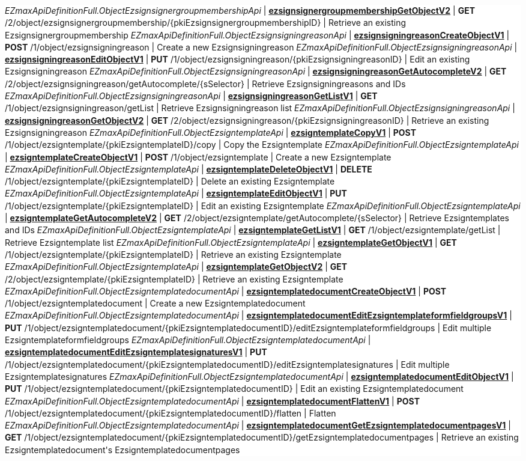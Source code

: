 *EZmaxApiDefinitionFull.ObjectEzsignsignergroupmembershipApi* | [**ezsignsignergroupmembershipGetObjectV2**](docs/ObjectEzsignsignergroupmembershipApi.md#ezsignsignergroupmembershipGetObjectV2) | **GET** /2/object/ezsignsignergroupmembership/{pkiEzsignsignergroupmembershipID} | Retrieve an existing Ezsignsignergroupmembership
*EZmaxApiDefinitionFull.ObjectEzsignsigningreasonApi* | [**ezsignsigningreasonCreateObjectV1**](docs/ObjectEzsignsigningreasonApi.md#ezsignsigningreasonCreateObjectV1) | **POST** /1/object/ezsignsigningreason | Create a new Ezsignsigningreason
*EZmaxApiDefinitionFull.ObjectEzsignsigningreasonApi* | [**ezsignsigningreasonEditObjectV1**](docs/ObjectEzsignsigningreasonApi.md#ezsignsigningreasonEditObjectV1) | **PUT** /1/object/ezsignsigningreason/{pkiEzsignsigningreasonID} | Edit an existing Ezsignsigningreason
*EZmaxApiDefinitionFull.ObjectEzsignsigningreasonApi* | [**ezsignsigningreasonGetAutocompleteV2**](docs/ObjectEzsignsigningreasonApi.md#ezsignsigningreasonGetAutocompleteV2) | **GET** /2/object/ezsignsigningreason/getAutocomplete/{sSelector} | Retrieve Ezsignsigningreasons and IDs
*EZmaxApiDefinitionFull.ObjectEzsignsigningreasonApi* | [**ezsignsigningreasonGetListV1**](docs/ObjectEzsignsigningreasonApi.md#ezsignsigningreasonGetListV1) | **GET** /1/object/ezsignsigningreason/getList | Retrieve Ezsignsigningreason list
*EZmaxApiDefinitionFull.ObjectEzsignsigningreasonApi* | [**ezsignsigningreasonGetObjectV2**](docs/ObjectEzsignsigningreasonApi.md#ezsignsigningreasonGetObjectV2) | **GET** /2/object/ezsignsigningreason/{pkiEzsignsigningreasonID} | Retrieve an existing Ezsignsigningreason
*EZmaxApiDefinitionFull.ObjectEzsigntemplateApi* | [**ezsigntemplateCopyV1**](docs/ObjectEzsigntemplateApi.md#ezsigntemplateCopyV1) | **POST** /1/object/ezsigntemplate/{pkiEzsigntemplateID}/copy | Copy the Ezsigntemplate
*EZmaxApiDefinitionFull.ObjectEzsigntemplateApi* | [**ezsigntemplateCreateObjectV1**](docs/ObjectEzsigntemplateApi.md#ezsigntemplateCreateObjectV1) | **POST** /1/object/ezsigntemplate | Create a new Ezsigntemplate
*EZmaxApiDefinitionFull.ObjectEzsigntemplateApi* | [**ezsigntemplateDeleteObjectV1**](docs/ObjectEzsigntemplateApi.md#ezsigntemplateDeleteObjectV1) | **DELETE** /1/object/ezsigntemplate/{pkiEzsigntemplateID} | Delete an existing Ezsigntemplate
*EZmaxApiDefinitionFull.ObjectEzsigntemplateApi* | [**ezsigntemplateEditObjectV1**](docs/ObjectEzsigntemplateApi.md#ezsigntemplateEditObjectV1) | **PUT** /1/object/ezsigntemplate/{pkiEzsigntemplateID} | Edit an existing Ezsigntemplate
*EZmaxApiDefinitionFull.ObjectEzsigntemplateApi* | [**ezsigntemplateGetAutocompleteV2**](docs/ObjectEzsigntemplateApi.md#ezsigntemplateGetAutocompleteV2) | **GET** /2/object/ezsigntemplate/getAutocomplete/{sSelector} | Retrieve Ezsigntemplates and IDs
*EZmaxApiDefinitionFull.ObjectEzsigntemplateApi* | [**ezsigntemplateGetListV1**](docs/ObjectEzsigntemplateApi.md#ezsigntemplateGetListV1) | **GET** /1/object/ezsigntemplate/getList | Retrieve Ezsigntemplate list
*EZmaxApiDefinitionFull.ObjectEzsigntemplateApi* | [**ezsigntemplateGetObjectV1**](docs/ObjectEzsigntemplateApi.md#ezsigntemplateGetObjectV1) | **GET** /1/object/ezsigntemplate/{pkiEzsigntemplateID} | Retrieve an existing Ezsigntemplate
*EZmaxApiDefinitionFull.ObjectEzsigntemplateApi* | [**ezsigntemplateGetObjectV2**](docs/ObjectEzsigntemplateApi.md#ezsigntemplateGetObjectV2) | **GET** /2/object/ezsigntemplate/{pkiEzsigntemplateID} | Retrieve an existing Ezsigntemplate
*EZmaxApiDefinitionFull.ObjectEzsigntemplatedocumentApi* | [**ezsigntemplatedocumentCreateObjectV1**](docs/ObjectEzsigntemplatedocumentApi.md#ezsigntemplatedocumentCreateObjectV1) | **POST** /1/object/ezsigntemplatedocument | Create a new Ezsigntemplatedocument
*EZmaxApiDefinitionFull.ObjectEzsigntemplatedocumentApi* | [**ezsigntemplatedocumentEditEzsigntemplateformfieldgroupsV1**](docs/ObjectEzsigntemplatedocumentApi.md#ezsigntemplatedocumentEditEzsigntemplateformfieldgroupsV1) | **PUT** /1/object/ezsigntemplatedocument/{pkiEzsigntemplatedocumentID}/editEzsigntemplateformfieldgroups | Edit multiple Ezsigntemplateformfieldgroups
*EZmaxApiDefinitionFull.ObjectEzsigntemplatedocumentApi* | [**ezsigntemplatedocumentEditEzsigntemplatesignaturesV1**](docs/ObjectEzsigntemplatedocumentApi.md#ezsigntemplatedocumentEditEzsigntemplatesignaturesV1) | **PUT** /1/object/ezsigntemplatedocument/{pkiEzsigntemplatedocumentID}/editEzsigntemplatesignatures | Edit multiple Ezsigntemplatesignatures
*EZmaxApiDefinitionFull.ObjectEzsigntemplatedocumentApi* | [**ezsigntemplatedocumentEditObjectV1**](docs/ObjectEzsigntemplatedocumentApi.md#ezsigntemplatedocumentEditObjectV1) | **PUT** /1/object/ezsigntemplatedocument/{pkiEzsigntemplatedocumentID} | Edit an existing Ezsigntemplatedocument
*EZmaxApiDefinitionFull.ObjectEzsigntemplatedocumentApi* | [**ezsigntemplatedocumentFlattenV1**](docs/ObjectEzsigntemplatedocumentApi.md#ezsigntemplatedocumentFlattenV1) | **POST** /1/object/ezsigntemplatedocument/{pkiEzsigntemplatedocumentID}/flatten | Flatten
*EZmaxApiDefinitionFull.ObjectEzsigntemplatedocumentApi* | [**ezsigntemplatedocumentGetEzsigntemplatedocumentpagesV1**](docs/ObjectEzsigntemplatedocumentApi.md#ezsigntemplatedocumentGetEzsigntemplatedocumentpagesV1) | **GET** /1/object/ezsigntemplatedocument/{pkiEzsigntemplatedocumentID}/getEzsigntemplatedocumentpages | Retrieve an existing Ezsigntemplatedocument&#39;s Ezsigntemplatedocumentpages